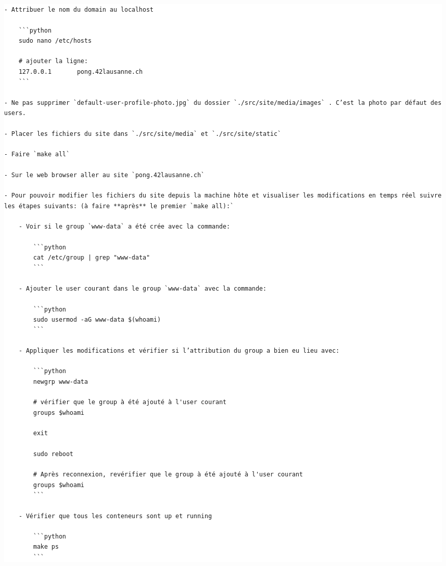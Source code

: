     - Attribuer le nom du domain au localhost
        
        ```python
        sudo nano /etc/hosts
        
        # ajouter la ligne:
        127.0.0.1       pong.42lausanne.ch
        ```
        
    - Ne pas supprimer `default-user-profile-photo.jpg` du dossier `./src/site/media/images` . C’est la photo par défaut des users.
        
    - Placer les fichiers du site dans `./src/site/media` et `./src/site/static`
        
    - Faire `make all`
        
    - Sur le web browser aller au site `pong.42lausanne.ch`
        
    - Pour pouvoir modifier les fichiers du site depuis la machine hôte et visualiser les modifications en temps réel suivre les étapes suivants: (à faire **après** le premier `make all):`
        
        - Voir si le group `www-data` a été crée avec la commande:
            
            ```python
            cat /etc/group | grep "www-data"
            ```
            
        - Ajouter le user courant dans le group `www-data` avec la commande:
            
            ```python
            sudo usermod -aG www-data $(whoami)
            ```
            
        - Appliquer les modifications et vérifier si l’attribution du group a bien eu lieu avec:
            
            ```python
            newgrp www-data
            
            # vérifier que le group à été ajouté à l'user courant
            groups $whoami
            
            exit
            
            sudo reboot
            
            # Après reconnexion, revérifier que le group à été ajouté à l'user courant
            groups $whoami
            ```
            
        - Vérifier que tous les conteneurs sont up et running
            
            ```python
            make ps
            ```
            
